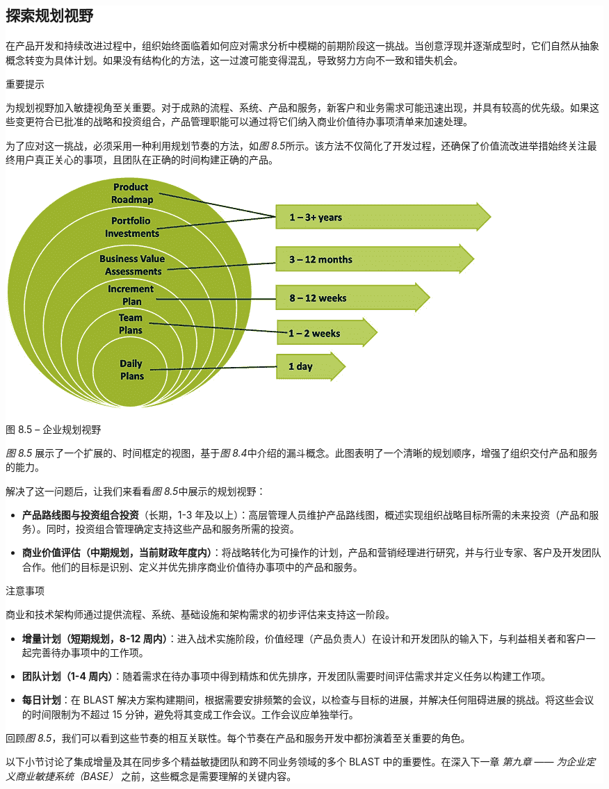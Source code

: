 ## 探索规划视野

在产品开发和持续改进过程中，组织始终面临着如何应对需求分析中模糊的前期阶段这一挑战。当创意浮现并逐渐成型时，它们自然从抽象概念转变为具体计划。如果没有结构化的方法，这一过渡可能变得混乱，导致努力方向不一致和错失机会。

重要提示

为规划视野加入敏捷视角至关重要。对于成熟的流程、系统、产品和服务，新客户和业务需求可能迅速出现，并具有较高的优先级。如果这些变更符合已批准的战略和投资组合，产品管理职能可以通过将它们纳入商业价值待办事项清单来加速处理。

为了应对这一挑战，必须采用一种利用规划节奏的方法，如*图 8.5*所示。该方法不仅简化了开发过程，还确保了价值流改进举措始终关注最终用户真正关心的事项，且团队在正确的时间构建正确的产品。

![图 8.5 – 企业规划视野](img/B21818_08_5.jpg)

图 8.5 – 企业规划视野

*图 8.5* 展示了一个扩展的、时间框定的视图，基于*图 8.4*中介绍的漏斗概念。此图表明了一个清晰的规划顺序，增强了组织交付产品和服务的能力。

解决了这一问题后，让我们来看看*图 8.5*中展示的规划视野：

+   **产品路线图与投资组合投资**（长期，1-3 年及以上）：高层管理人员维护产品路线图，概述实现组织战略目标所需的未来投资（产品和服务）。同时，投资组合管理确定支持这些产品和服务所需的投资。

+   **商业价值评估（中期规划，当前财政年度内）**：将战略转化为可操作的计划，产品和营销经理进行研究，并与行业专家、客户及开发团队合作。他们的目标是识别、定义并优先排序商业价值待办事项中的产品和服务。

注意事项

商业和技术架构师通过提供流程、系统、基础设施和架构需求的初步评估来支持这一阶段。

+   **增量计划（短期规划，8-12 周内）**：进入战术实施阶段，价值经理（产品负责人）在设计和开发团队的输入下，与利益相关者和客户一起完善待办事项中的工作项。

+   **团队计划（1-4 周内）**：随着需求在待办事项中得到精炼和优先排序，开发团队需要时间评估需求并定义任务以构建工作项。

+   **每日计划**：在 BLAST 解决方案构建期间，根据需要安排频繁的会议，以检查与目标的进展，并解决任何阻碍进展的挑战。将这些会议的时间限制为不超过 15 分钟，避免将其变成工作会议。工作会议应单独举行。

回顾*图 8.5*，我们可以看到这些节奏的相互关联性。每个节奏在产品和服务开发中都扮演着至关重要的角色。

以下小节讨论了集成增量及其在同步多个精益敏捷团队和跨不同业务领域的多个 BLAST 中的重要性。在深入下一章 *第九章* —— *为企业定义商业敏捷系统（BASE）* 之前，这些概念是需要理解的关键内容。
